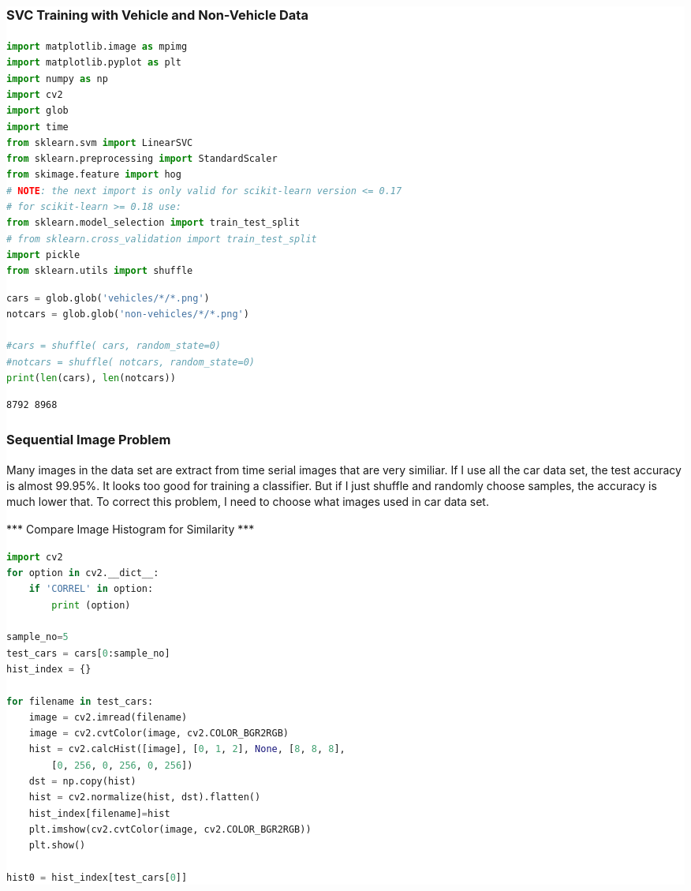 ### SVC Training with Vehicle and Non-Vehicle Data


```python
import matplotlib.image as mpimg
import matplotlib.pyplot as plt
import numpy as np
import cv2
import glob
import time
from sklearn.svm import LinearSVC
from sklearn.preprocessing import StandardScaler
from skimage.feature import hog
# NOTE: the next import is only valid for scikit-learn version <= 0.17
# for scikit-learn >= 0.18 use:
from sklearn.model_selection import train_test_split
# from sklearn.cross_validation import train_test_split
import pickle
from sklearn.utils import shuffle
```


```python
cars = glob.glob('vehicles/*/*.png')
notcars = glob.glob('non-vehicles/*/*.png')

#cars = shuffle( cars, random_state=0)
#notcars = shuffle( notcars, random_state=0)
print(len(cars), len(notcars))
```

    8792 8968
    

### Sequential Image Problem

Many images in the data set are extract from time serial images that are very similiar.  If I use all the car data set, the test 
accuracy is almost 99.95%.  It looks too good for training a classifier.  But if I just shuffle and randomly choose samples, the accuracy is much lower that.  To correct this problem, I need to choose what images used in car data set. 

*** Compare Image Histogram for Similarity ***



```python
import cv2
for option in cv2.__dict__:
    if 'CORREL' in option:
        print (option)
        
sample_no=5
test_cars = cars[0:sample_no]
hist_index = {}

for filename in test_cars:
    image = cv2.imread(filename)
    image = cv2.cvtColor(image, cv2.COLOR_BGR2RGB)     
    hist = cv2.calcHist([image], [0, 1, 2], None, [8, 8, 8],
        [0, 256, 0, 256, 0, 256])
    dst = np.copy(hist)
    hist = cv2.normalize(hist, dst).flatten()
    hist_index[filename]=hist
    plt.imshow(cv2.cvtColor(image, cv2.COLOR_BGR2RGB))
    plt.show() 

hist0 = hist_index[test_cars[0]]

```